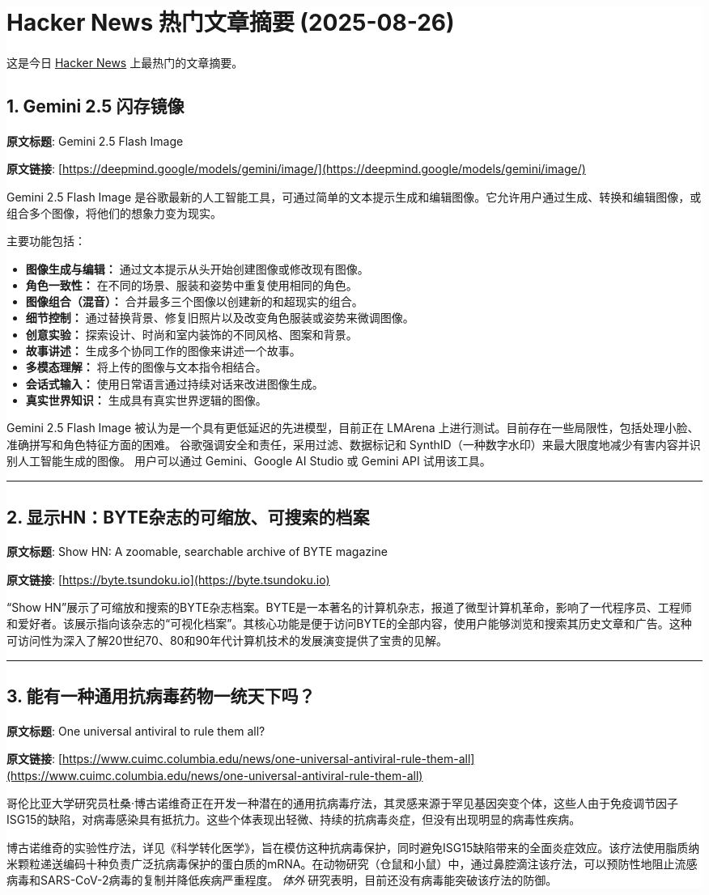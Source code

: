 # Hacker News 热门文章摘要 (2025-08-26)

这是今日 [Hacker News](https://news.ycombinator.com/) 上最热门的文章摘要。

## 1. Gemini 2.5 闪存镜像

**原文标题**: Gemini 2.5 Flash Image

**原文链接**: [https://deepmind.google/models/gemini/image/](https://deepmind.google/models/gemini/image/)

Gemini 2.5 Flash Image 是谷歌最新的人工智能工具，可通过简单的文本提示生成和编辑图像。它允许用户通过生成、转换和编辑图像，或组合多个图像，将他们的想象力变为现实。

主要功能包括：

*   **图像生成与编辑：** 通过文本提示从头开始创建图像或修改现有图像。
*   **角色一致性：** 在不同的场景、服装和姿势中重复使用相同的角色。
*   **图像组合（混音）：** 合并最多三个图像以创建新的和超现实的组合。
*   **细节控制：** 通过替换背景、修复旧照片以及改变角色服装或姿势来微调图像。
*   **创意实验：** 探索设计、时尚和室内装饰的不同风格、图案和背景。
*   **故事讲述：** 生成多个协同工作的图像来讲述一个故事。
*   **多模态理解：** 将上传的图像与文本指令相结合。
*   **会话式输入：** 使用日常语言通过持续对话来改进图像生成。
*   **真实世界知识：** 生成具有真实世界逻辑的图像。

Gemini 2.5 Flash Image 被认为是一个具有更低延迟的先进模型，目前正在 LMArena 上进行测试。目前存在一些局限性，包括处理小脸、准确拼写和角色特征方面的困难。 谷歌强调安全和责任，采用过滤、数据标记和 SynthID（一种数字水印）来最大限度地减少有害内容并识别人工智能生成的图像。 用户可以通过 Gemini、Google AI Studio 或 Gemini API 试用该工具。

---

## 2. 显示HN：BYTE杂志的可缩放、可搜索的档案

**原文标题**: Show HN: A zoomable, searchable archive of BYTE magazine

**原文链接**: [https://byte.tsundoku.io](https://byte.tsundoku.io)

“Show HN”展示了可缩放和搜索的BYTE杂志档案。BYTE是一本著名的计算机杂志，报道了微型计算机革命，影响了一代程序员、工程师和爱好者。该展示指向该杂志的“可视化档案”。其核心功能是便于访问BYTE的全部内容，使用户能够浏览和搜索其历史文章和广告。这种可访问性为深入了解20世纪70、80和90年代计算机技术的发展演变提供了宝贵的见解。

---

## 3. 能有一种通用抗病毒药物一统天下吗？

**原文标题**: One universal antiviral to rule them all?

**原文链接**: [https://www.cuimc.columbia.edu/news/one-universal-antiviral-rule-them-all](https://www.cuimc.columbia.edu/news/one-universal-antiviral-rule-them-all)

哥伦比亚大学研究员杜桑·博古诺维奇正在开发一种潜在的通用抗病毒疗法，其灵感来源于罕见基因突变个体，这些人由于免疫调节因子ISG15的缺陷，对病毒感染具有抵抗力。这些个体表现出轻微、持续的抗病毒炎症，但没有出现明显的病毒性疾病。

博古诺维奇的实验性疗法，详见《科学转化医学》，旨在模仿这种抗病毒保护，同时避免ISG15缺陷带来的全面炎症效应。该疗法使用脂质纳米颗粒递送编码十种负责广泛抗病毒保护的蛋白质的mRNA。在动物研究（仓鼠和小鼠）中，通过鼻腔滴注该疗法，可以预防性地阻止流感病毒和SARS-CoV-2病毒的复制并降低疾病严重程度。 *体外* 研究表明，目前还没有病毒能突破该疗法的防御。
